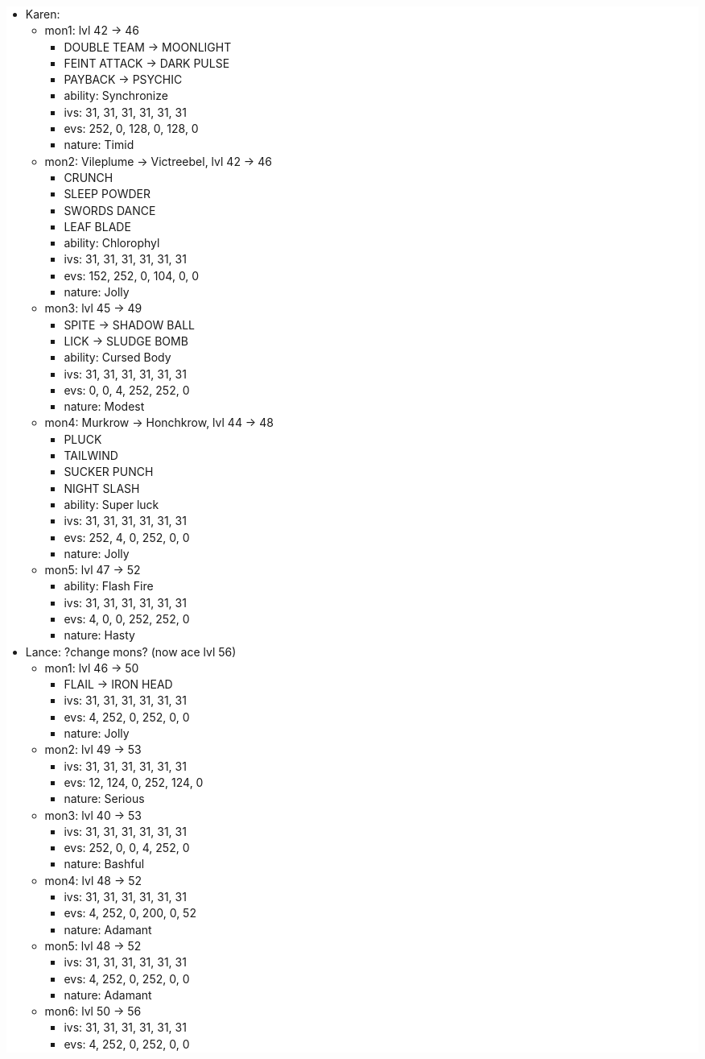 - Karen:
    - mon1: lvl 42 -> 46
        - DOUBLE TEAM -> MOONLIGHT
        - FEINT ATTACK -> DARK PULSE
        - PAYBACK -> PSYCHIC
        - ability: Synchronize
        - ivs: 31, 31, 31, 31, 31, 31
        - evs: 252, 0, 128, 0, 128, 0
        - nature: Timid
    - mon2: Vileplume -> Victreebel, lvl 42 -> 46
        - CRUNCH
        - SLEEP POWDER
        - SWORDS DANCE
        - LEAF BLADE
        - ability: Chlorophyl
        - ivs: 31, 31, 31, 31, 31, 31
        - evs: 152, 252, 0, 104, 0, 0
        - nature: Jolly
    - mon3: lvl 45 -> 49
        - SPITE -> SHADOW BALL
        - LICK -> SLUDGE BOMB
        - ability: Cursed Body
        - ivs: 31, 31, 31, 31, 31, 31
        - evs: 0, 0, 4, 252, 252, 0
        - nature: Modest
    - mon4: Murkrow -> Honchkrow, lvl 44 -> 48
        - PLUCK
        - TAILWIND
        - SUCKER PUNCH
        - NIGHT SLASH
        - ability: Super luck
        - ivs: 31, 31, 31, 31, 31, 31
        - evs: 252, 4, 0, 252, 0, 0
        - nature: Jolly
    - mon5: lvl 47 -> 52
        - ability: Flash Fire
        - ivs: 31, 31, 31, 31, 31, 31
        - evs: 4, 0, 0, 252, 252, 0
        - nature: Hasty
- Lance: ?change mons? (now ace lvl 56)
    - mon1: lvl 46 -> 50
        - FLAIL -> IRON HEAD
        - ivs: 31, 31, 31, 31, 31, 31
        - evs: 4, 252, 0, 252, 0, 0
        - nature: Jolly
    - mon2: lvl 49 -> 53
        - ivs: 31, 31, 31, 31, 31, 31
        - evs: 12, 124, 0, 252, 124, 0
        - nature: Serious
    - mon3: lvl 40 -> 53
        - ivs: 31, 31, 31, 31, 31, 31
        - evs: 252, 0, 0, 4, 252, 0
        - nature: Bashful
    - mon4: lvl 48 -> 52
        - ivs: 31, 31, 31, 31, 31, 31
        - evs: 4, 252, 0, 200, 0, 52
        - nature: Adamant
    - mon5: lvl 48 -> 52
        - ivs: 31, 31, 31, 31, 31, 31
        - evs: 4, 252, 0, 252, 0, 0
        - nature: Adamant
    - mon6: lvl 50 -> 56
        - ivs: 31, 31, 31, 31, 31, 31
        - evs: 4, 252, 0, 252, 0, 0